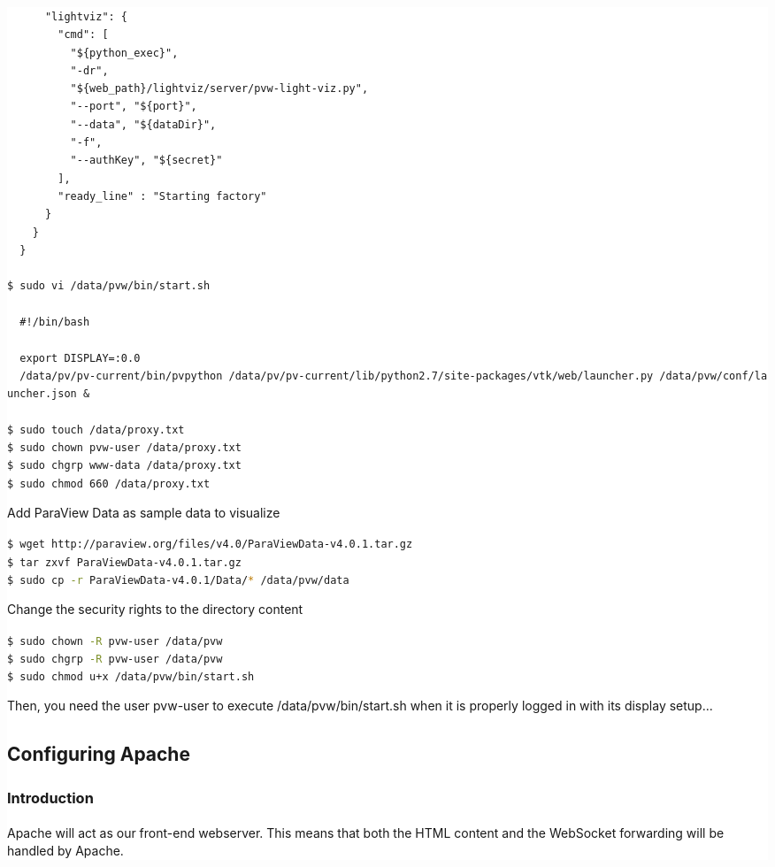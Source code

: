 ```plain
      "lightviz": {
        "cmd": [
          "${python_exec}", 
          "-dr", 
          "${web_path}/lightviz/server/pvw-light-viz.py",
          "--port", "${port}", 
          "--data", "${dataDir}", 
          "-f", 
          "--authKey", "${secret}"
        ],
        "ready_line" : "Starting factory"
      }
    }
  }

$ sudo vi /data/pvw/bin/start.sh

  #!/bin/bash

  export DISPLAY=:0.0
  /data/pv/pv-current/bin/pvpython /data/pv/pv-current/lib/python2.7/site-packages/vtk/web/launcher.py /data/pvw/conf/launcher.json &

$ sudo touch /data/proxy.txt
$ sudo chown pvw-user /data/proxy.txt
$ sudo chgrp www-data /data/proxy.txt
$ sudo chmod 660 /data/proxy.txt
```

Add ParaView Data as sample data to visualize

```sh
$ wget http://paraview.org/files/v4.0/ParaViewData-v4.0.1.tar.gz
$ tar zxvf ParaViewData-v4.0.1.tar.gz
$ sudo cp -r ParaViewData-v4.0.1/Data/* /data/pvw/data
```

Change the security rights to the directory content

```sh
$ sudo chown -R pvw-user /data/pvw
$ sudo chgrp -R pvw-user /data/pvw
$ sudo chmod u+x /data/pvw/bin/start.sh
```

Then, you need the user pvw-user to execute /data/pvw/bin/start.sh when it is properly logged in with its display setup...

## Configuring Apache

### Introduction

Apache will act as our front-end webserver. This means that both the HTML content and the WebSocket forwarding will be handled by Apache.
